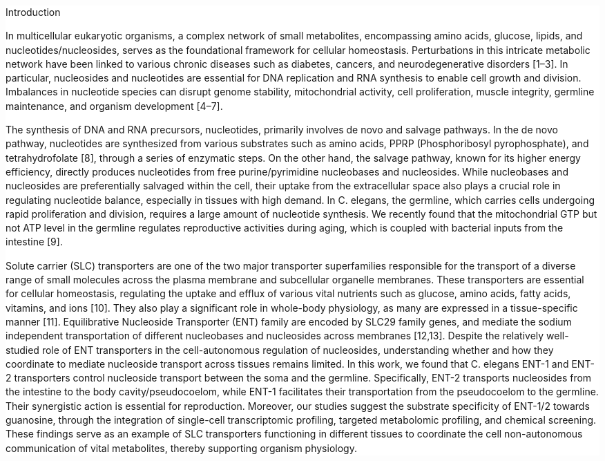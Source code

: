 Introduction

In multicellular eukaryotic organisms, a complex network of small metabolites, encompassing amino acids, glucose, lipids, and nucleotides/nucleosides, serves as the foundational framework for cellular homeostasis. Perturbations in this intricate metabolic network have been linked to various chronic diseases such as diabetes, cancers, and neurodegenerative disorders [1–3]. In particular, nucleosides and nucleotides are essential for DNA replication and RNA synthesis to enable cell growth and division. Imbalances in nucleotide species can disrupt genome stability, mitochondrial activity, cell proliferation, muscle integrity, germline maintenance, and organism development [4–7].

The synthesis of DNA and RNA precursors, nucleotides, primarily involves de novo and salvage pathways. In the de novo pathway, nucleotides are synthesized from various substrates such as amino acids, PPRP (Phosphoribosyl pyrophosphate), and tetrahydrofolate [8], through a series of enzymatic steps. On the other hand, the salvage pathway, known for its higher energy efficiency, directly produces nucleotides from free purine/pyrimidine nucleobases and nucleosides. While nucleobases and nucleosides are preferentially salvaged within the cell, their uptake from the extracellular space also plays a crucial role in regulating nucleotide balance, especially in tissues with high demand. In C. elegans, the germline, which carries cells undergoing rapid proliferation and division, requires a large amount of nucleotide synthesis. We recently found that the mitochondrial GTP but not ATP level in the germline regulates reproductive activities during aging, which is coupled with bacterial inputs from the intestine [9].

Solute carrier (SLC) transporters are one of the two major transporter superfamilies responsible for the transport of a diverse range of small molecules across the plasma membrane and subcellular organelle membranes. These transporters are essential for cellular homeostasis, regulating the uptake and efflux of various vital nutrients such as glucose, amino acids, fatty acids, vitamins, and ions [10]. They also play a significant role in whole-body physiology, as many are expressed in a tissue-specific manner [11]. Equilibrative Nucleoside Transporter (ENT) family are encoded by SLC29 family genes, and mediate the sodium independent transportation of different nucleobases and nucleosides across membranes [12,13]. Despite the relatively well-studied role of ENT transporters in the cell-autonomous regulation of nucleosides, understanding whether and how they coordinate to mediate nucleoside transport across tissues remains limited. In this work, we found that C. elegans ENT-1 and ENT-2 transporters control nucleoside transport between the soma and the germline. Specifically, ENT-2 transports nucleosides from the intestine to the body cavity/pseudocoelom, while ENT-1 facilitates their transportation from the pseudocoelom to the germline. Their synergistic action is essential for reproduction. Moreover, our studies suggest the substrate specificity of ENT-1/2 towards guanosine, through the integration of single-cell transcriptomic profiling, targeted metabolomic profiling, and chemical screening. These findings serve as an example of SLC transporters functioning in different tissues to coordinate the cell non-autonomous communication of vital metabolites, thereby supporting organism physiology.

